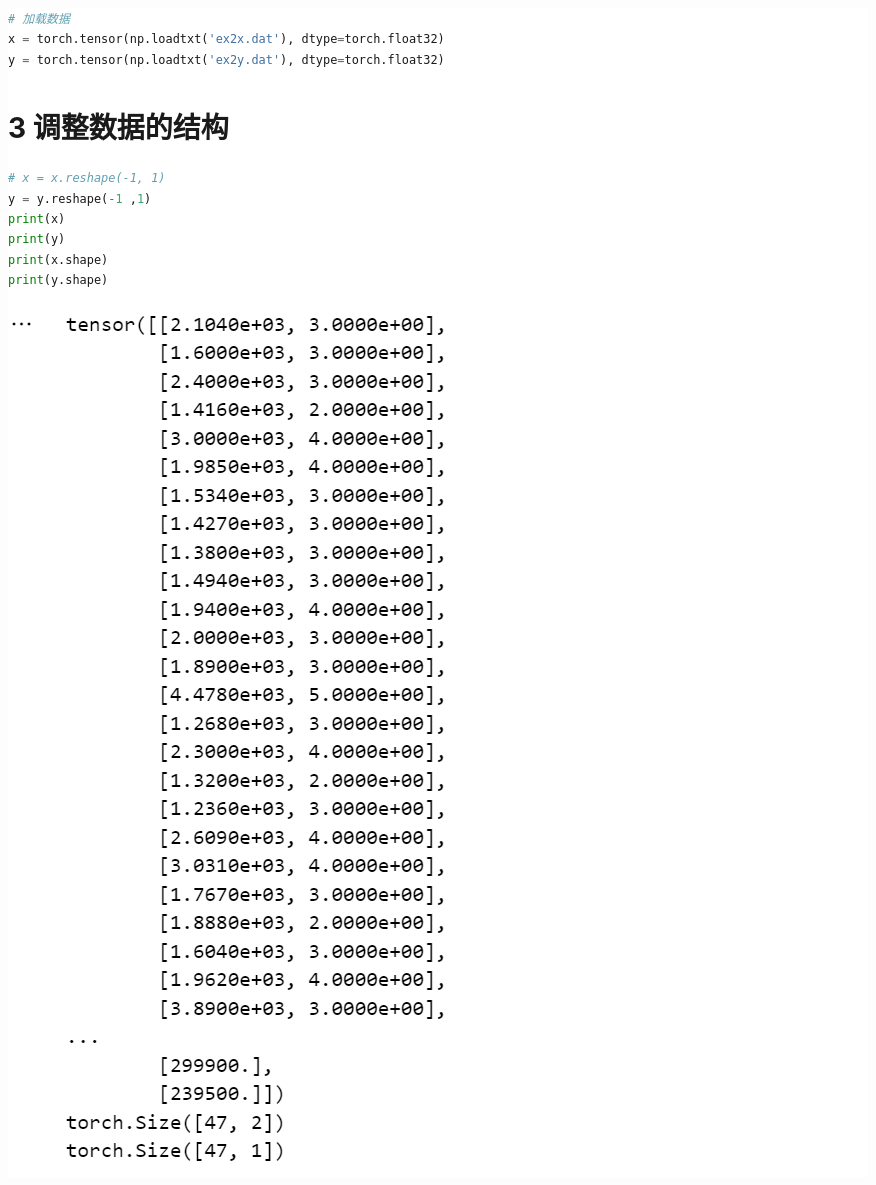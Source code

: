 ```py
# 加载数据
x = torch.tensor(np.loadtxt('ex2x.dat'), dtype=torch.float32)
y = torch.tensor(np.loadtxt('ex2y.dat'), dtype=torch.float32)
```

# 3 调整数据的结构

```py
# x = x.reshape(-1, 1)
y = y.reshape(-1 ,1)
print(x)
print(y)
print(x.shape)
print(y.shape)
```

![image-20230920171050730](实验报告.assets/image-20230920171050730.png)
